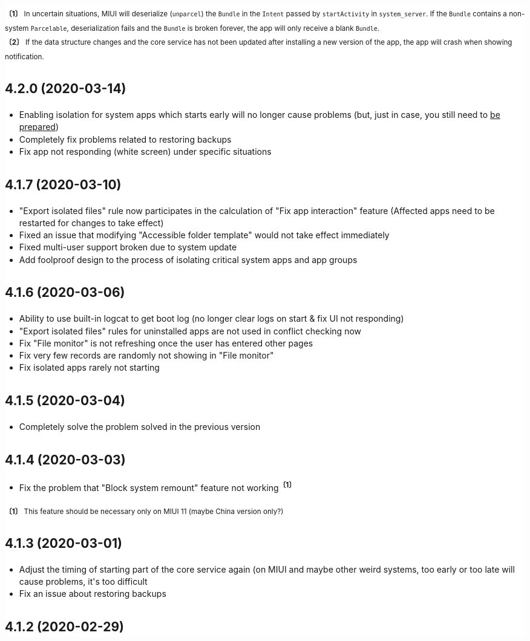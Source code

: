 <sub>**〔1〕** In uncertain situations, MIUI will deserialize (`unparcel`) the `Bundle` in the `Intent` passed by `startActivity` in `system_server`. If the `Bundle` contains a non-system `Parcelable`, deserialization fails and the `Bundle` is broken forever, the app will only receive a blank `Bundle`.</sub>
<br><sub>**〔2〕** If the data structure changes and the core service has not been updated after installing a new version of the app, the app will crash when showing notification.</sub>

## 4.2.0 (2020-03-14)

- Enabling isolation for system apps which starts early will no longer cause problems (but, just in case, you still need to [be prepared](./guide/enhanced_mode/install.html#unable-to-enter-the-system-usually-due-to-isolation-of-system-components))
- Completely fix problems related to restoring backups
- Fix app not responding (white screen) under specific situations

## 4.1.7 (2020-03-10)

- "Export isolated files" rule now participates in the calculation of "Fix app interaction" feature (Affected apps need to be restarted for changes to take effect)
- Fixed an issue that modifying "Accessible folder template" would not take effect immediately
- Fixed multi-user support broken due to system update
- Add foolproof design to the process of isolating critical system apps and app groups

## 4.1.6 (2020-03-06)

- Ability to use built-in logcat to get boot log (no longer clear logs on start & fix UI not responding)
- "Export isolated files" rules for uninstalled apps are not used in conflict checking now
- Fix "File monitor" is not refreshing once the user has entered other pages
- Fix very few records are randomly not showing in "File monitor"
- Fix isolated apps rarely not starting

## 4.1.5 (2020-03-04)

- Completely solve the problem solved in the previous version

## 4.1.4 (2020-03-03)

- Fix the problem that "Block system remount" feature not working<sup>**〔1〕**</sup>

<sub>**〔1〕** This feature should be necessary only on MIUI 11 (maybe China version only?)</sub>

## 4.1.3 (2020-03-01)

- Adjust the timing of starting part of the core service again (on MIUI and maybe other weird systems, too early or too late will cause problems, it's too difficult
- Fix an issue about restoring backups

## 4.1.2 (2020-02-29)
